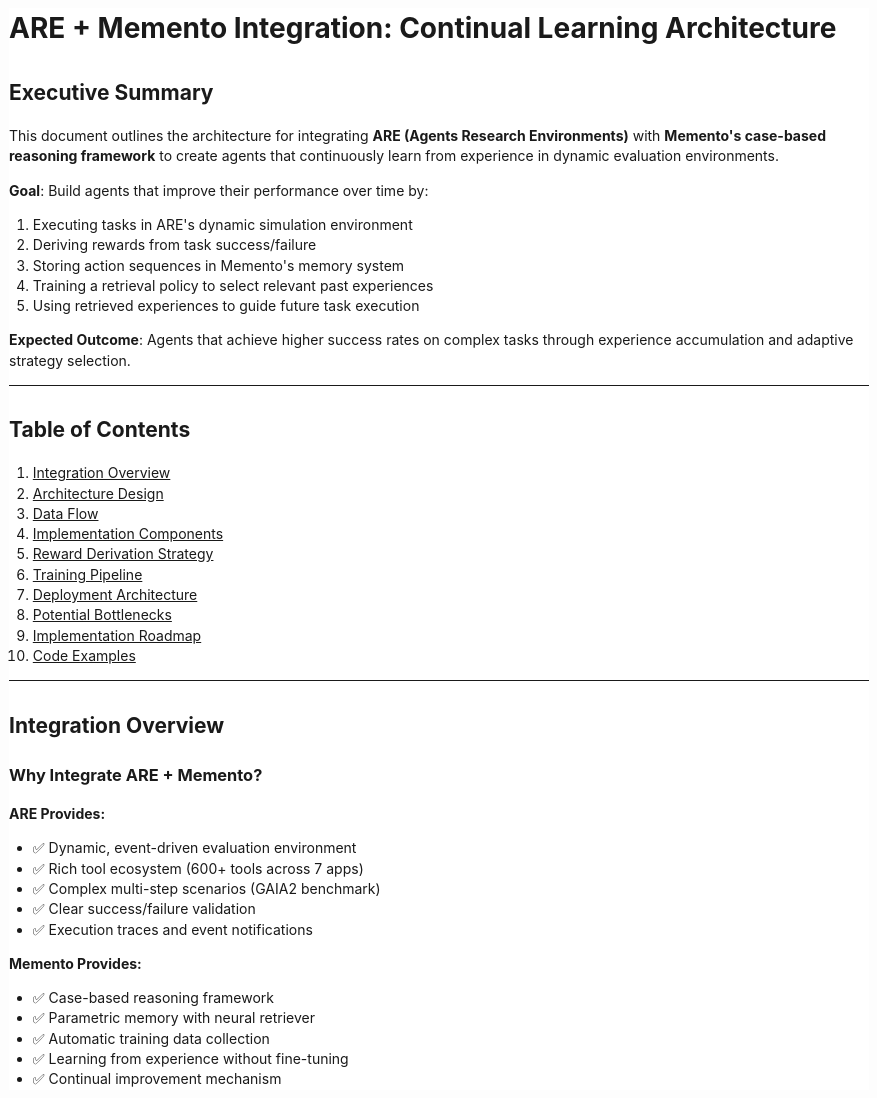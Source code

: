 # ARE + Memento Integration: Continual Learning Architecture

## Executive Summary

This document outlines the architecture for integrating **ARE (Agents Research Environments)** with **Memento's case-based reasoning framework** to create agents that continuously learn from experience in dynamic evaluation environments.

**Goal**: Build agents that improve their performance over time by:
1. Executing tasks in ARE's dynamic simulation environment
2. Deriving rewards from task success/failure
3. Storing action sequences in Memento's memory system
4. Training a retrieval policy to select relevant past experiences
5. Using retrieved experiences to guide future task execution

**Expected Outcome**: Agents that achieve higher success rates on complex tasks through experience accumulation and adaptive strategy selection.

---

## Table of Contents

1. [Integration Overview](#integration-overview)
2. [Architecture Design](#architecture-design)
3. [Data Flow](#data-flow)
4. [Implementation Components](#implementation-components)
5. [Reward Derivation Strategy](#reward-derivation-strategy)
6. [Training Pipeline](#training-pipeline)
7. [Deployment Architecture](#deployment-architecture)
8. [Potential Bottlenecks](#potential-bottlenecks)
9. [Implementation Roadmap](#implementation-roadmap)
10. [Code Examples](#code-examples)

---

## Integration Overview

### Why Integrate ARE + Memento?

**ARE Provides:**
- ✅ Dynamic, event-driven evaluation environment
- ✅ Rich tool ecosystem (600+ tools across 7 apps)
- ✅ Complex multi-step scenarios (GAIA2 benchmark)
- ✅ Clear success/failure validation
- ✅ Execution traces and event notifications

**Memento Provides:**
- ✅ Case-based reasoning framework
- ✅ Parametric memory with neural retriever
- ✅ Automatic training data collection
- ✅ Learning from experience without fine-tuning
- ✅ Continual improvement mechanism
